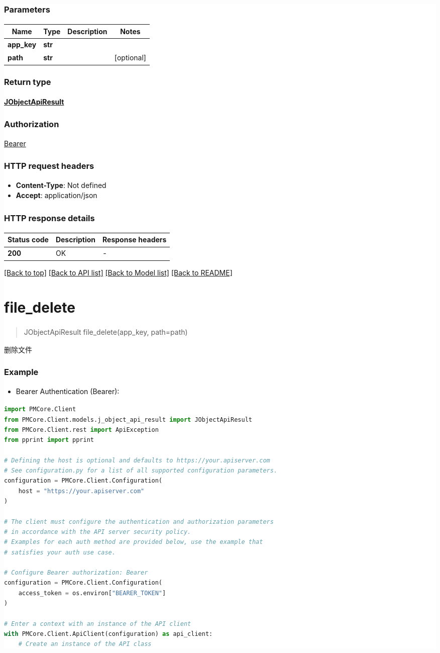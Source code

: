 

### Parameters


Name | Type | Description  | Notes
------------- | ------------- | ------------- | -------------
 **app_key** | **str**|  | 
 **path** | **str**|  | [optional] 

### Return type

[**JObjectApiResult**](JObjectApiResult.md)

### Authorization

[Bearer](../README.md#Bearer)

### HTTP request headers

 - **Content-Type**: Not defined
 - **Accept**: application/json

### HTTP response details

| Status code | Description | Response headers |
|-------------|-------------|------------------|
**200** | OK |  -  |

[[Back to top]](#) [[Back to API list]](../README.md#documentation-for-api-endpoints) [[Back to Model list]](../README.md#documentation-for-models) [[Back to README]](../README.md)

# **file_delete**
> JObjectApiResult file_delete(app_key, path=path)

删除文件

### Example

* Bearer Authentication (Bearer):

```python
import PMCore.Client
from PMCore.Client.models.j_object_api_result import JObjectApiResult
from PMCore.Client.rest import ApiException
from pprint import pprint

# Defining the host is optional and defaults to https://your.apiserver.com
# See configuration.py for a list of all supported configuration parameters.
configuration = PMCore.Client.Configuration(
    host = "https://your.apiserver.com"
)

# The client must configure the authentication and authorization parameters
# in accordance with the API server security policy.
# Examples for each auth method are provided below, use the example that
# satisfies your auth use case.

# Configure Bearer authorization: Bearer
configuration = PMCore.Client.Configuration(
    access_token = os.environ["BEARER_TOKEN"]
)

# Enter a context with an instance of the API client
with PMCore.Client.ApiClient(configuration) as api_client:
    # Create an instance of the API class
```